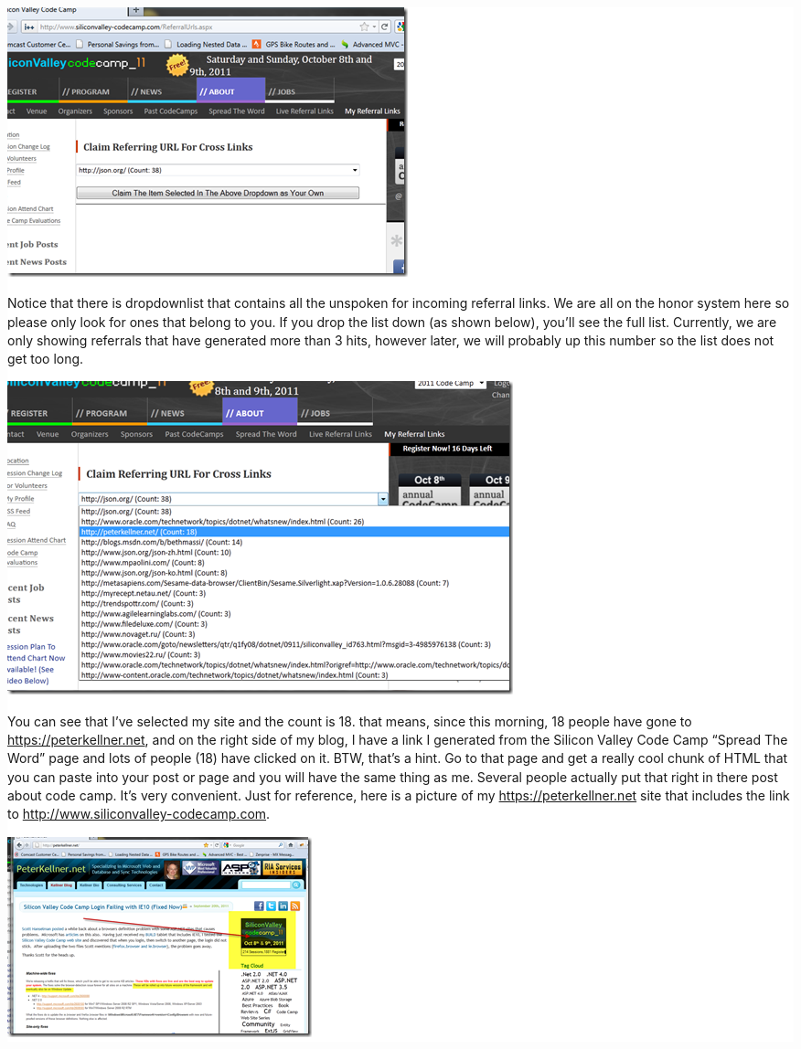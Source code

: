 <p><a href="/wp/wp-content/uploads/2011/09/image6.png"><img title="image" src="/wp/wp-content/uploads/2011/09/image_thumb5.png" style="background-image: none; padding-left: 0px; padding-right: 0px; display: inline; padding-top: 0px; border-width: 0px;" border="0" alt="image" width="438" height="295" /></a></p>
<p>Notice that there is dropdownlist that contains all the unspoken for incoming referral links.  We are all on the honor system here so please only look for ones that belong to you.  If you drop the list down (as shown below), you’ll see the full list.  Currently, we are only showing referrals that have generated more than 3 hits, however later, we will probably up this number so the list does not get too long.</p>
<p><a href="/wp/wp-content/uploads/2011/09/image7.png"><img title="image" src="/wp/wp-content/uploads/2011/09/image_thumb6.png" style="background-image: none; padding-left: 0px; padding-right: 0px; display: inline; padding-top: 0px; border-width: 0px;" border="0" alt="image" width="553" height="343" /></a></p>
<p>You can see that I’ve selected my site and the count is 18.  that means, since this morning, 18 people have gone to <a href="https://peterkellner.net">https://peterkellner.net</a>, and on the right side of my blog, I have a link I generated from the Silicon Valley Code Camp “Spread The Word” page and lots of people (18) have clicked on it.  BTW, that’s a hint.  Go to that page and get a really cool chunk of HTML that you can paste into your post or page and you will have the same thing as me.  Several people actually put that right in there post about code camp.  It’s very convenient.  Just for reference, here is a picture of my <a href="https://peterkellner.net">https://peterkellner.net</a> site that includes the link to <a href="http://www.siliconvalley-codecamp.com">http://www.siliconvalley-codecamp.com</a>.</p>
<p><a href="/wp/wp-content/uploads/2011/09/image8.png"><img title="image" src="/wp/wp-content/uploads/2011/09/image_thumb7.png" style="background-image: none; padding-left: 0px; padding-right: 0px; display: inline; padding-top: 0px; border-width: 0px;" border="0" alt="image" width="333" height="219" /></a></p>